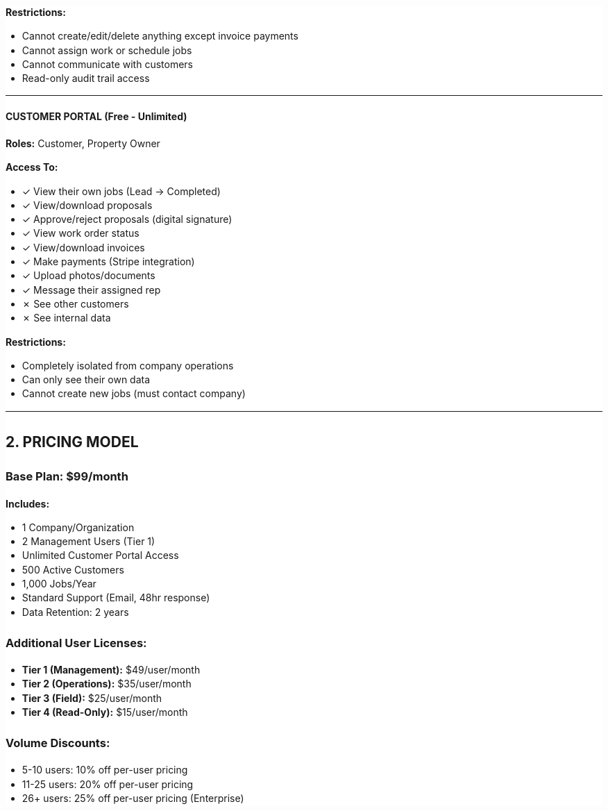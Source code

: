 **Restrictions:**
- Cannot create/edit/delete anything except invoice payments
- Cannot assign work or schedule jobs
- Cannot communicate with customers
- Read-only audit trail access

---

#### **CUSTOMER PORTAL** (Free - Unlimited)
**Roles:** Customer, Property Owner

**Access To:**
- ✓ View their own jobs (Lead → Completed)
- ✓ View/download proposals
- ✓ Approve/reject proposals (digital signature)
- ✓ View work order status
- ✓ View/download invoices
- ✓ Make payments (Stripe integration)
- ✓ Upload photos/documents
- ✓ Message their assigned rep
- ✗ See other customers
- ✗ See internal data

**Restrictions:**
- Completely isolated from company operations
- Can only see their own data
- Cannot create new jobs (must contact company)

---

## 2. PRICING MODEL

### **Base Plan: $99/month**
**Includes:**
- 1 Company/Organization
- 2 Management Users (Tier 1)
- Unlimited Customer Portal Access
- 500 Active Customers
- 1,000 Jobs/Year
- Standard Support (Email, 48hr response)
- Data Retention: 2 years

### **Additional User Licenses:**
- **Tier 1 (Management):** $49/user/month
- **Tier 2 (Operations):** $35/user/month
- **Tier 3 (Field):** $25/user/month
- **Tier 4 (Read-Only):** $15/user/month

### **Volume Discounts:**
- 5-10 users: 10% off per-user pricing
- 11-25 users: 20% off per-user pricing
- 26+ users: 25% off per-user pricing (Enterprise)
